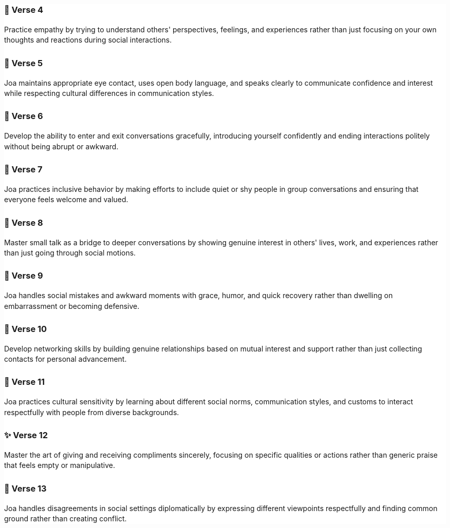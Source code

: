 <div class="verse">
<h3><span class="verse-number">🎯 Verse 4</span></h3>
<p>Practice empathy by trying to understand others' perspectives, feelings, and experiences rather than just focusing on your own thoughts and reactions during social interactions.</p>
</div>

<div class="verse">
<h3><span class="verse-number">💎 Verse 5</span></h3>
<p>Joa maintains appropriate eye contact, uses open body language, and speaks clearly to communicate confidence and interest while respecting cultural differences in communication styles.</p>
</div>

<div class="verse">
<h3><span class="verse-number">💫 Verse 6</span></h3>
<p>Develop the ability to enter and exit conversations gracefully, introducing yourself confidently and ending interactions politely without being abrupt or awkward.</p>
</div>

<div class="verse">
<h3><span class="verse-number">💫 Verse 7</span></h3>
<p>Joa practices inclusive behavior by making efforts to include quiet or shy people in group conversations and ensuring that everyone feels welcome and valued.</p>
</div>

<div class="verse">
<h3><span class="verse-number">💫 Verse 8</span></h3>
<p>Master small talk as a bridge to deeper conversations by showing genuine interest in others' lives, work, and experiences rather than just going through social motions.</p>
</div>

<div class="verse">
<h3><span class="verse-number">💫 Verse 9</span></h3>
<p>Joa handles social mistakes and awkward moments with grace, humor, and quick recovery rather than dwelling on embarrassment or becoming defensive.</p>
</div>

<div class="verse">
<h3><span class="verse-number">💫 Verse 10</span></h3>
<p>Develop networking skills by building genuine relationships based on mutual interest and support rather than just collecting contacts for personal advancement.</p>
</div>

<div class="verse">
<h3><span class="verse-number">💫 Verse 11</span></h3>
<p>Joa practices cultural sensitivity by learning about different social norms, communication styles, and customs to interact respectfully with people from diverse backgrounds.</p>
</div>

<div class="verse">
<h3><span class="verse-number">✨ Verse 12</span></h3>
<p>Master the art of giving and receiving compliments sincerely, focusing on specific qualities or actions rather than generic praise that feels empty or manipulative.</p>
</div>

<div class="verse">
<h3><span class="verse-number">🌟 Verse 13</span></h3>
<p>Joa handles disagreements in social settings diplomatically by expressing different viewpoints respectfully and finding common ground rather than creating conflict.</p>
</div>
